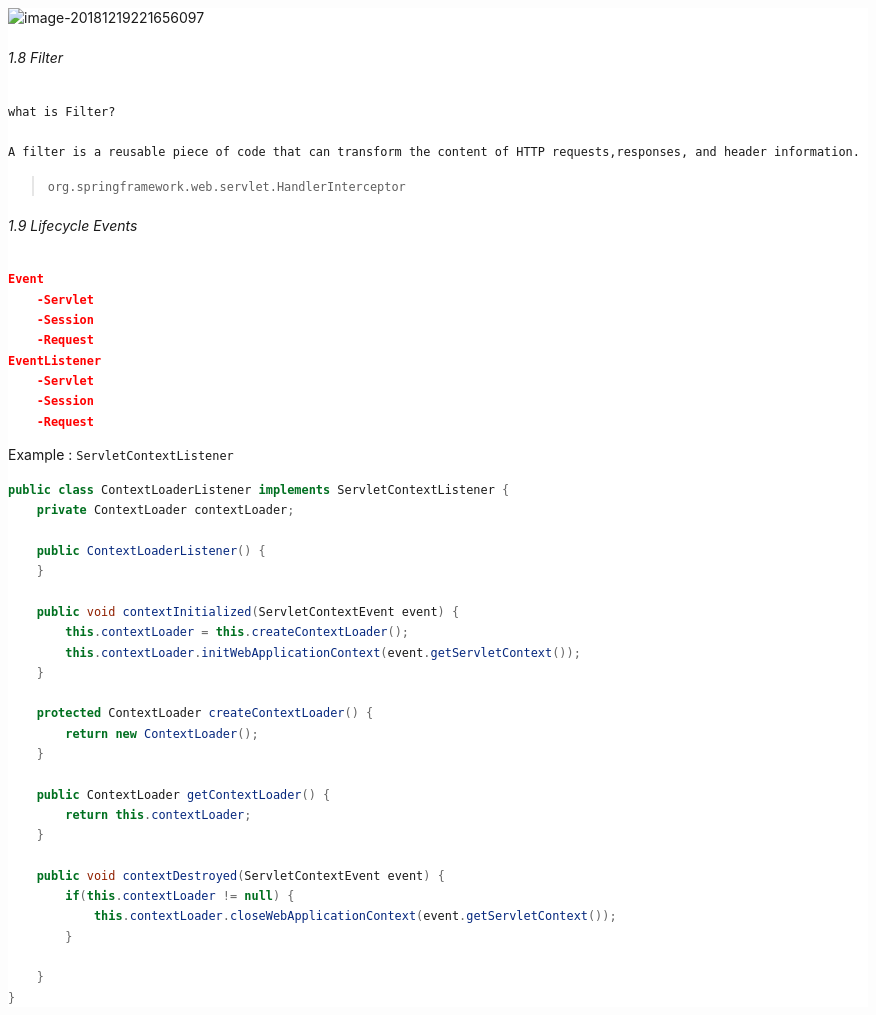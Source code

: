 ![image-20181219221656097](https://ws1.sinaimg.cn/large/006tNbRwly1fyceza35scj30lc0luwf3.jpg)

###### 1.8 Filter

 	what is Filter? 

	A filter is a reusable piece of code that can transform the content of HTTP requests,responses, and header information.
> ```
> org.springframework.web.servlet.HandlerInterceptor
> ```

###### 1.9 Lifecycle Events

```json
Event
	-Servlet
	-Session
	-Request
EventListener
	-Servlet
	-Session
	-Request
```

Example : `ServletContextListener`

```java
public class ContextLoaderListener implements ServletContextListener {
    private ContextLoader contextLoader;

    public ContextLoaderListener() {
    }

    public void contextInitialized(ServletContextEvent event) {
        this.contextLoader = this.createContextLoader();
        this.contextLoader.initWebApplicationContext(event.getServletContext());
    }

    protected ContextLoader createContextLoader() {
        return new ContextLoader();
    }

    public ContextLoader getContextLoader() {
        return this.contextLoader;
    }

    public void contextDestroyed(ServletContextEvent event) {
        if(this.contextLoader != null) {
            this.contextLoader.closeWebApplicationContext(event.getServletContext());
        }

    }
}
```
